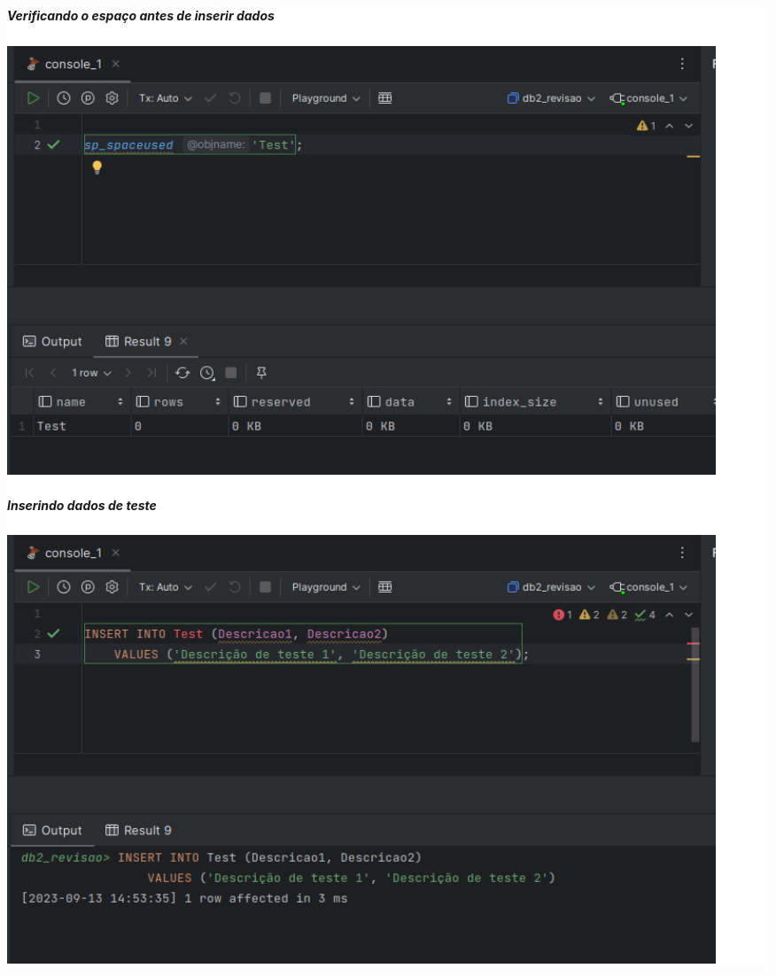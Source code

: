 ##### Verificando o espaço antes de inserir dados
![Verificando o espaço antes de inserir dados](images/img-03.png)

##### Inserindo dados de teste
![Inserindo dados de teste](images/img-04.png)
